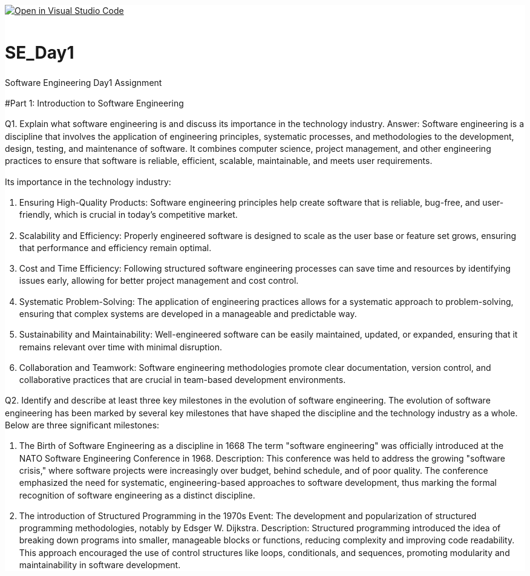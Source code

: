 [![Open in Visual Studio Code](https://classroom.github.com/assets/open-in-vscode-2e0aaae1b6195c2367325f4f02e2d04e9abb55f0b24a779b69b11b9e10269abc.svg)](https://classroom.github.com/online_ide?assignment_repo_id=15576633&assignment_repo_type=AssignmentRepo)
# SE_Day1
Software Engineering Day1 Assignment

#Part 1: Introduction to Software Engineering

Q1. Explain what software engineering is and discuss its importance in the technology industry.
Answer:
Software engineering is a discipline that involves the application of engineering principles, systematic processes, and methodologies to the development, design, testing, and maintenance of software. It combines computer science, project management, and other engineering practices to ensure that software is reliable, efficient, scalable, maintainable, and meets user requirements.

Its importance in the technology industry:
1. Ensuring High-Quality Products: Software engineering principles help create software that is reliable, bug-free, and user-friendly, which is crucial in today’s competitive market.

2. Scalability and Efficiency: Properly engineered software is designed to scale as the user base or feature set grows, ensuring that performance and efficiency remain optimal.

3. Cost and Time Efficiency: Following structured software engineering processes can save time and resources by identifying issues early, allowing for better project management and cost control.

4. Systematic Problem-Solving: The application of engineering practices allows for a systematic approach to problem-solving, ensuring that complex systems are developed in a manageable and predictable way.

5. Sustainability and Maintainability: Well-engineered software can be easily maintained, updated, or expanded, ensuring that it remains relevant over time with minimal disruption.

6. Collaboration and Teamwork: Software engineering methodologies promote clear documentation, version control, and collaborative practices that are crucial in team-based development environments.


Q2. Identify and describe at least three key milestones in the evolution of software engineering.
The evolution of software engineering has been marked by several key milestones that have shaped the discipline and the technology industry as a whole. Below are three significant milestones:
1. The Birth of Software Engineering as a discipline in 1668
The term "software engineering" was officially introduced at the NATO Software Engineering Conference in 1968.
Description: This conference was held to address the growing "software crisis," where software projects were increasingly over budget, behind schedule, and of poor quality. The conference emphasized the need for systematic, engineering-based approaches to software development, thus marking the formal recognition of software engineering as a distinct discipline.

2. The introduction of Structured Programming in the 1970s
Event: The development and popularization of structured programming methodologies, notably by Edsger W. Dijkstra.
Description: Structured programming introduced the idea of breaking down programs into smaller, manageable blocks or functions, reducing complexity and improving code readability. This approach encouraged the use of control structures like loops, conditionals, and sequences, promoting modularity and maintainability in software development.
